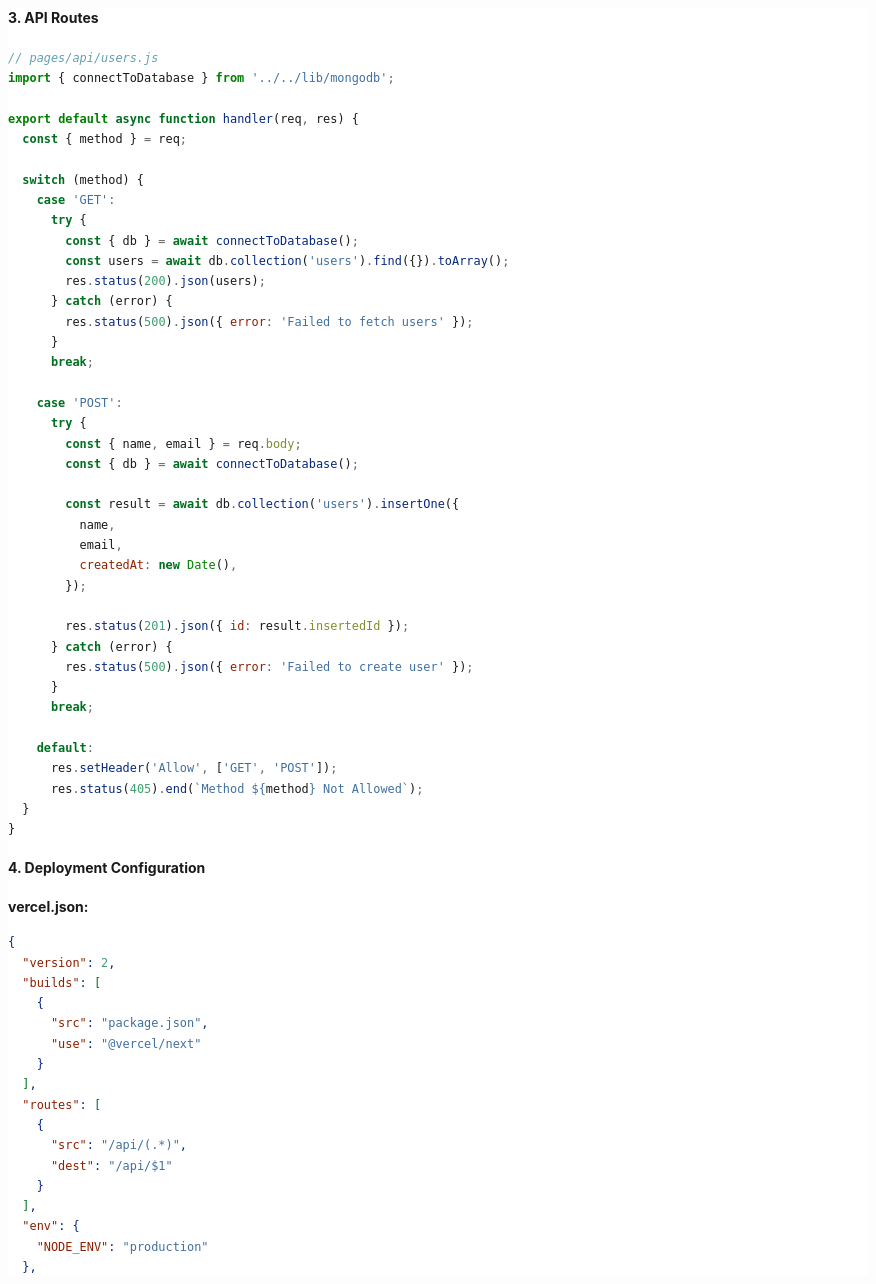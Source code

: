 #### 3. API Routes

```javascript
// pages/api/users.js
import { connectToDatabase } from '../../lib/mongodb';

export default async function handler(req, res) {
  const { method } = req;

  switch (method) {
    case 'GET':
      try {
        const { db } = await connectToDatabase();
        const users = await db.collection('users').find({}).toArray();
        res.status(200).json(users);
      } catch (error) {
        res.status(500).json({ error: 'Failed to fetch users' });
      }
      break;

    case 'POST':
      try {
        const { name, email } = req.body;
        const { db } = await connectToDatabase();
        
        const result = await db.collection('users').insertOne({
          name,
          email,
          createdAt: new Date(),
        });
        
        res.status(201).json({ id: result.insertedId });
      } catch (error) {
        res.status(500).json({ error: 'Failed to create user' });
      }
      break;

    default:
      res.setHeader('Allow', ['GET', 'POST']);
      res.status(405).end(`Method ${method} Not Allowed`);
  }
}
```

#### 4. Deployment Configuration

**vercel.json:**
```json
{
  "version": 2,
  "builds": [
    {
      "src": "package.json",
      "use": "@vercel/next"
    }
  ],
  "routes": [
    {
      "src": "/api/(.*)",
      "dest": "/api/$1"
    }
  ],
  "env": {
    "NODE_ENV": "production"
  },
```
